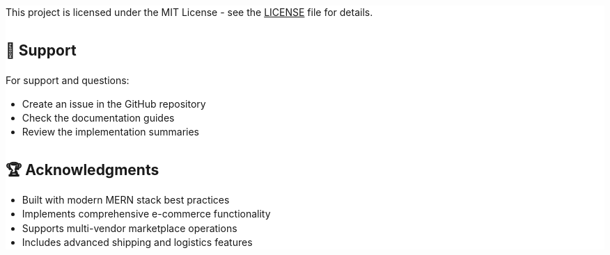 This project is licensed under the MIT License - see the [LICENSE](LICENSE) file for details.

## 💬 Support

For support and questions:
- Create an issue in the GitHub repository
- Check the documentation guides
- Review the implementation summaries

## 🏆 Acknowledgments

- Built with modern MERN stack best practices
- Implements comprehensive e-commerce functionality
- Supports multi-vendor marketplace operations
- Includes advanced shipping and logistics features
